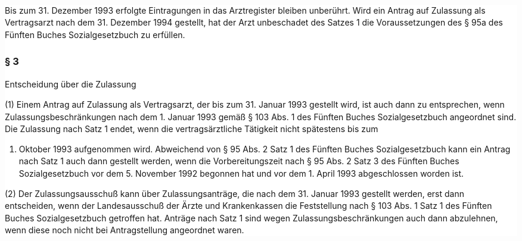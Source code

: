<div>

<div class="jnhtml">

<div>

<div class="jurAbsatz">

Bis zum 31. Dezember 1993 erfolgte Eintragungen in das Arztregister
bleiben unberührt. Wird ein Antrag auf Zulassung als Vertragsarzt nach
dem 31. Dezember 1994 gestellt, hat der Arzt unbeschadet des Satzes 1
die Voraussetzungen des § 95a des Fünften Buches Sozialgesetzbuch zu
erfüllen.

</div>

</div>

</div>

</div>

<span id="BJNR022669992BJNE002300333.html"></span>

### § 3  
Entscheidung über die Zulassung

<div>

<div class="jnhtml">

<div>

<div class="jurAbsatz">

(1) Einem Antrag auf Zulassung als Vertragsarzt, der bis zum 31. Januar
1993 gestellt wird, ist auch dann zu entsprechen, wenn
Zulassungsbeschränkungen nach dem 1. Januar 1993 gemäß § 103 Abs. 1 des
Fünften Buches Sozialgesetzbuch angeordnet sind. Die Zulassung nach Satz
1 endet, wenn die vertragsärztliche Tätigkeit nicht spätestens bis zum
1. Oktober 1993 aufgenommen wird. Abweichend von § 95 Abs. 2 Satz 1 des
Fünften Buches Sozialgesetzbuch kann ein Antrag nach Satz 1 auch dann
gestellt werden, wenn die Vorbereitungszeit nach § 95 Abs. 2 Satz 3 des
Fünften Buches Sozialgesetzbuch vor dem 5. November 1992 begonnen hat
und vor dem 1. April 1993 abgeschlossen worden ist.

</div>

<div class="jurAbsatz">

(2) Der Zulassungsausschuß kann über Zulassungsanträge, die nach dem 31.
Januar 1993 gestellt werden, erst dann entscheiden, wenn der
Landesausschuß der Ärzte und Krankenkassen die Feststellung nach § 103
Abs. 1 Satz 1 des Fünften Buches Sozialgesetzbuch getroffen hat. Anträge
nach Satz 1 sind wegen Zulassungsbeschränkungen auch dann abzulehnen,
wenn diese noch nicht bei Antragstellung angeordnet waren.

</div>
